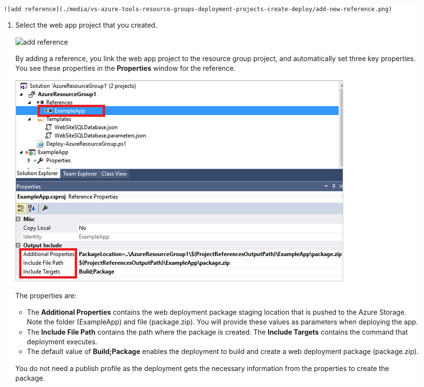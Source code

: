     ![add reference](./media/vs-azure-tools-resource-groups-deployment-projects-create-deploy/add-new-reference.png)

1. Select the web app project that you created.

    ![add reference](./media/vs-azure-tools-resource-groups-deployment-projects-create-deploy/add-reference.png)
    
    By adding a reference, you link the web app project to the resource group project, and automatically set three key properties. You see these properties in the **Properties** window for the reference.

      ![see reference](./media/vs-azure-tools-resource-groups-deployment-projects-create-deploy/see-reference.png)
    
    The properties are:

    - The **Additional Properties** contains the web deployment package staging location that is pushed to the Azure Storage. Note the folder (ExampleApp) and file (package.zip). You will provide these values as parameters when deploying the app. 
    - The **Include File Path** contains the path where the package is created. The **Include Targets** contains the command that deployment executes. 
    - The default value of **Build;Package** enables the deployment to build and create a web deployment package (package.zip).  
    
    You do not need a publish profile as the deployment gets the necessary information from the properties to create the package.
      